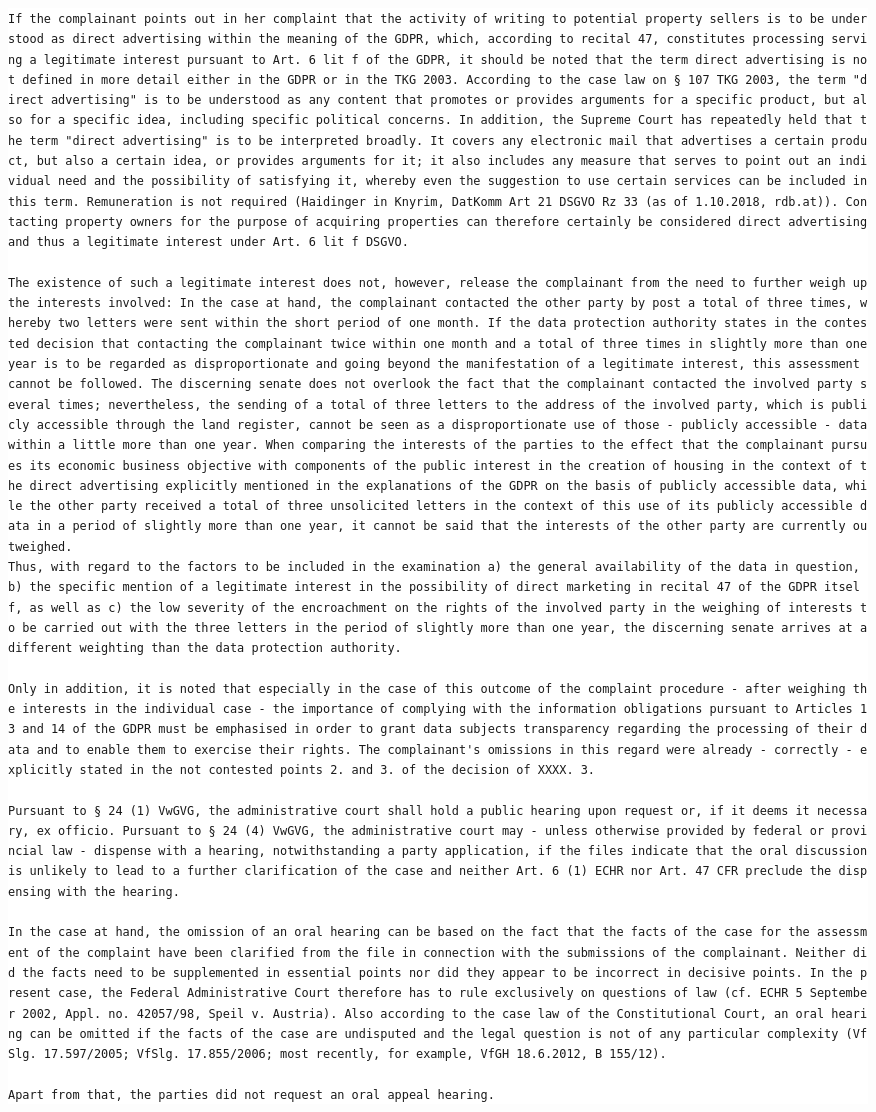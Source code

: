 ```
If the complainant points out in her complaint that the activity of writing to potential property sellers is to be understood as direct advertising within the meaning of the GDPR, which, according to recital 47, constitutes processing serving a legitimate interest pursuant to Art. 6 lit f of the GDPR, it should be noted that the term direct advertising is not defined in more detail either in the GDPR or in the TKG 2003. According to the case law on § 107 TKG 2003, the term "direct advertising" is to be understood as any content that promotes or provides arguments for a specific product, but also for a specific idea, including specific political concerns. In addition, the Supreme Court has repeatedly held that the term "direct advertising" is to be interpreted broadly. It covers any electronic mail that advertises a certain product, but also a certain idea, or provides arguments for it; it also includes any measure that serves to point out an individual need and the possibility of satisfying it, whereby even the suggestion to use certain services can be included in this term. Remuneration is not required (Haidinger in Knyrim, DatKomm Art 21 DSGVO Rz 33 (as of 1.10.2018, rdb.at)). Contacting property owners for the purpose of acquiring properties can therefore certainly be considered direct advertising and thus a legitimate interest under Art. 6 lit f DSGVO.

The existence of such a legitimate interest does not, however, release the complainant from the need to further weigh up the interests involved: In the case at hand, the complainant contacted the other party by post a total of three times, whereby two letters were sent within the short period of one month. If the data protection authority states in the contested decision that contacting the complainant twice within one month and a total of three times in slightly more than one year is to be regarded as disproportionate and going beyond the manifestation of a legitimate interest, this assessment cannot be followed. The discerning senate does not overlook the fact that the complainant contacted the involved party several times; nevertheless, the sending of a total of three letters to the address of the involved party, which is publicly accessible through the land register, cannot be seen as a disproportionate use of those - publicly accessible - data within a little more than one year. When comparing the interests of the parties to the effect that the complainant pursues its economic business objective with components of the public interest in the creation of housing in the context of the direct advertising explicitly mentioned in the explanations of the GDPR on the basis of publicly accessible data, while the other party received a total of three unsolicited letters in the context of this use of its publicly accessible data in a period of slightly more than one year, it cannot be said that the interests of the other party are currently outweighed.
Thus, with regard to the factors to be included in the examination a) the general availability of the data in question, b) the specific mention of a legitimate interest in the possibility of direct marketing in recital 47 of the GDPR itself, as well as c) the low severity of the encroachment on the rights of the involved party in the weighing of interests to be carried out with the three letters in the period of slightly more than one year, the discerning senate arrives at a different weighting than the data protection authority.

Only in addition, it is noted that especially in the case of this outcome of the complaint procedure - after weighing the interests in the individual case - the importance of complying with the information obligations pursuant to Articles 13 and 14 of the GDPR must be emphasised in order to grant data subjects transparency regarding the processing of their data and to enable them to exercise their rights. The complainant's omissions in this regard were already - correctly - explicitly stated in the not contested points 2. and 3. of the decision of XXXX. 3.

Pursuant to § 24 (1) VwGVG, the administrative court shall hold a public hearing upon request or, if it deems it necessary, ex officio. Pursuant to § 24 (4) VwGVG, the administrative court may - unless otherwise provided by federal or provincial law - dispense with a hearing, notwithstanding a party application, if the files indicate that the oral discussion is unlikely to lead to a further clarification of the case and neither Art. 6 (1) ECHR nor Art. 47 CFR preclude the dispensing with the hearing.

In the case at hand, the omission of an oral hearing can be based on the fact that the facts of the case for the assessment of the complaint have been clarified from the file in connection with the submissions of the complainant. Neither did the facts need to be supplemented in essential points nor did they appear to be incorrect in decisive points. In the present case, the Federal Administrative Court therefore has to rule exclusively on questions of law (cf. ECHR 5 September 2002, Appl. no. 42057/98, Speil v. Austria). Also according to the case law of the Constitutional Court, an oral hearing can be omitted if the facts of the case are undisputed and the legal question is not of any particular complexity (VfSlg. 17.597/2005; VfSlg. 17.855/2006; most recently, for example, VfGH 18.6.2012, B 155/12).

Apart from that, the parties did not request an oral appeal hearing.
```
